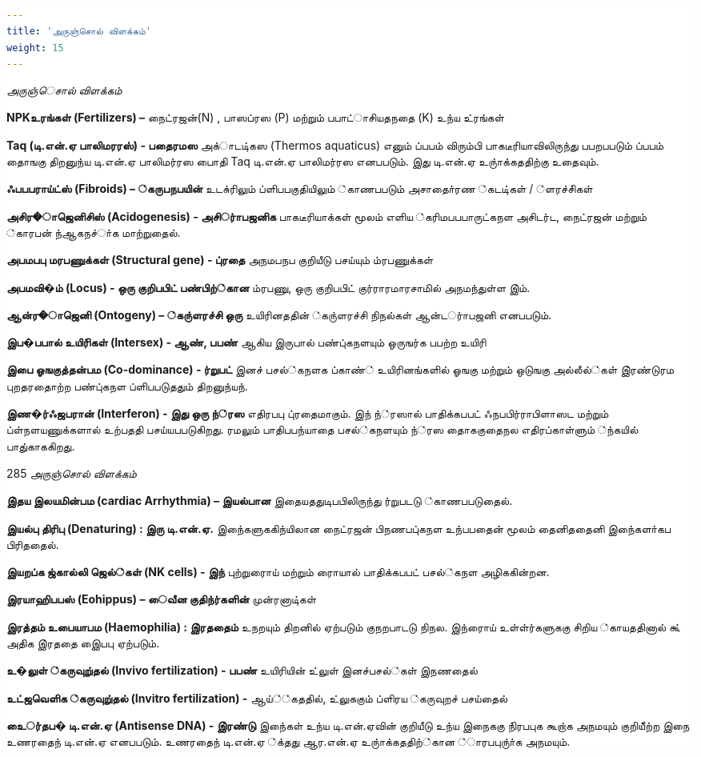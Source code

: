 ```yaml
---
title: 'அருஞ்சொல் விளக்கம்'
weight: 15
---
```


  

_அருஞ்ெசால் விளக்கம்_

**NPKஉரங்கள் (Fertilizers) –** நைட்ரஜன்(N) , பாஸப்ரஸ (P) மற்றும் பபாட்ாசியதநதை (K) உந்ய உ்ரங்கள்

**Taq (டி.என்.ஏ பாலிமரரஸ்) - பதைரமஸ** அக்ாடடி்கஸ (Thermos aquaticus) எனும் ப்பபம் விரும்பி பாகடீரியாவிலிருந்து பபறபபடும் ப்பபம் தைாஙகு திறனுந்ய டி.என்.ஏ பாலிமர்ரஸ பைாதி Taq டி.என்.ஏ பாலிமர்ரஸ எனபபடும். இது டி.என்.ஏ உரு்ாக்கததிற்கு உதைவும்.

**ஃபபபராய்ட்ஸ் (Fibroids) – ்கருபநபயின்** உடசு்ரிலும் ப்ளிபபகுதியிலும் ்காணபபடும் அசாதைா்ரண ்கடடி்கள் / ்ளரச்சி்கள்

**அசிர�ாஜெனிசிஸ் (Acidogenesis) - அசிர்ாபஜனிக** பாகடீரியாக்கள் மூலம் எளிய ்கரிமபபபாருட்கநள அசிடர்ட, நைட்ரஜன் மற்றும் ்காரபன் ந்ஆகநச்ா்க மாற்றுதைல்.

**அபமபபு மரபணுக்கள் (Structural gene) - பு்ரதை** அநமபநப குறியீடு பசய்யும் ம்ரபணுக்கள்

**அபமவி�ம் (Locus) - ஒரு குறிபபிட் பண்பிற்்கான** ம்ரபணு, ஒரு குறிபபிட் குர்ராரமாரசாமில் அநமந்துள்ள இ்ம்.

**ஆன்ர�ாஜெனி (Ontogeny) – ்கரு்ளரச்சி ஒரு** உயிரினததின் ்கரு்ளரச்சி நிநல்கள் ஆன்டர்ாபஜனி எனபபடும்.

**இப�பபால் உயிரி்கள் (Intersex) - ஆண், பபண்** ஆகிய இருபால் பண்பு்கநளயும் ஒருஙர்க பபற்ற உயிரி

**இபை ஓஙகுத்தன்பம (Co-dominance) - ர்றுபட்** இனச் பசல்்கநளக ப்காண்் உயிரினங்களில் ஓஙகு மற்றும் ஒடுஙகு அல்லீல்்கள் இ்ரண்டுரம புறதரதைாற்ற பண்பு்கநள ப்ளிபபடுததும் திறனுந்யந்.

**இண�ர்ஃஜபரான் (Interferon) - இது ஒரு ந்்ரஸ** எதிரபபு பு்ரதைமாகும். இந் ந்்ரஸால் பாதிக்கபபட் ஃநபபிர்ராபிளாஸட மற்றும் ப்ள்நளயணுக்களால் உற்பததி பசய்யபபடுகிறது. ரமலும் பாதிபபந்யாதை பசல்்கநளயும் ந்்ரஸ தைாககுதைநல எதிரப்காள்ளும் ்ந்கயில் பாது்காககிறது.  

285 _அருஞ்சொல் விளக்கம்_

**இ்தய இலயமின்பம (cardiac Arrhythmia) – இயல்பான** இதையததுடிபபிலிருந்து ர்றுபடடு ்காணபபடுதைல்.

**இயல்பு திரிபு (Denaturing) : இரு டி.என்.ஏ.** இநை்களுககிந்யிலான நைட்ரஜன் பிநணபபு்கநள உந்பபதைன் மூலம் தைனிததைனி இநை்களா்கப பிரிததைல்.

**இயறப்க ஜ்கால்லி ஜெல்்கள் (NK cells) - இந்** புற்றுரைாய் மற்றும் ரைாயால் பாதிக்கபபட் பசல்்கநள அழிககின்றன.

**இரயாஹிபபஸ் (Eohippus) – ைவீன குதிந்ர்களின்** முன்ரனாடி்கள்

**இரத்தம் உபையாபம (Haemophilia) : இ்ரததைம்** உநறயும் திறனில் ஏற்படும் குநறபாடடு நிநல. இந்ரைாய் உள்ள்ர்களுககு சிறிய ்காயததினால் கூ் அதி்க இ்ரததை இைபபு ஏற்படும்.

**உ�லுள் ்கருவுறு்தல் (Invivo fertilization) - பபண்** உயிரியின் உ்லுள் இனச்பசல்்கள் இநணதைல்

**உட்ஜவெளிக ்கருவுறு்தல் (Invitro fertilization) -** ஆய்்்கததில், உ்லுககும் ப்ளிரய ்கருவுறச் பசய்தைல்

**உைர்்தப� டி.என்.ஏ (Antisense DNA) - இ்ரண்டு** இநை்கள் உந்ய டி.என்.ஏவின் குறியீடு உந்ய இநைககு நி்ரபபுக கூறா்க அநமயும் குறியீ்ற்ற இநை உணரதைந் டி.என்.ஏ எனபபடும். உணரதைந் டி.என்.ஏ ்க்தது ஆர.என்.ஏ உரு்ாக்கததிற்்கான ்ாரபபுரு்ா்க அநமயும்.
